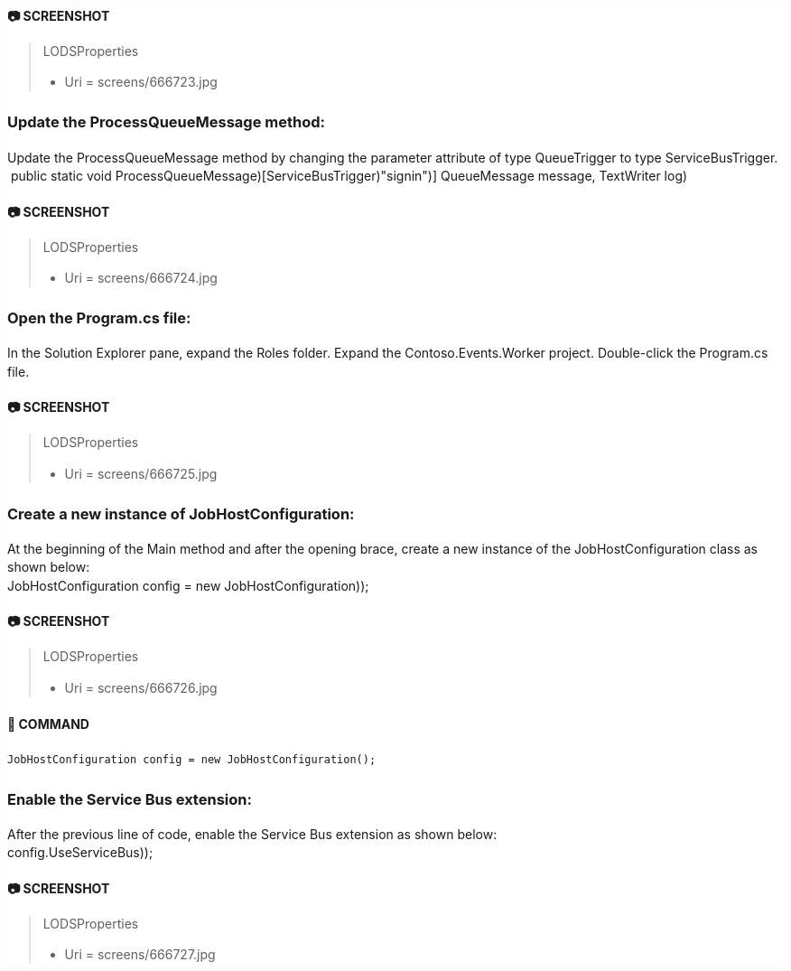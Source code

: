 #### :camera: SCREENSHOT
>LODSProperties
>* Uri = screens/666723.jpg





### Update the ProcessQueueMessage method:
Update the ProcessQueueMessage method by changing the parameter attribute of type QueueTrigger to type ServiceBusTrigger.  
 public static void ProcessQueueMessage\)\[ServiceBusTrigger\)"signin")\] QueueMessage message, TextWriter log)

#### :camera: SCREENSHOT
>LODSProperties
>* Uri = screens/666724.jpg





### Open the Program.cs file:
In the Solution Explorer pane, expand the Roles folder. Expand the Contoso.Events.Worker project. Double-click the Program.cs file.

#### :camera: SCREENSHOT
>LODSProperties
>* Uri = screens/666725.jpg





### Create a new instance of JobHostConfiguration:
At the beginning of the Main method and after the opening brace, create a new instance of the JobHostConfiguration class as shown below:  
JobHostConfiguration config = new JobHostConfiguration\));

#### :camera: SCREENSHOT
>LODSProperties
>* Uri = screens/666726.jpg



#### :calling: COMMAND
```TypeText
JobHostConfiguration config = new JobHostConfiguration();
```


### Enable the Service Bus extension:
After the previous line of code, enable the Service Bus extension as shown below:  
config.UseServiceBus\));

#### :camera: SCREENSHOT
>LODSProperties
>* Uri = screens/666727.jpg
